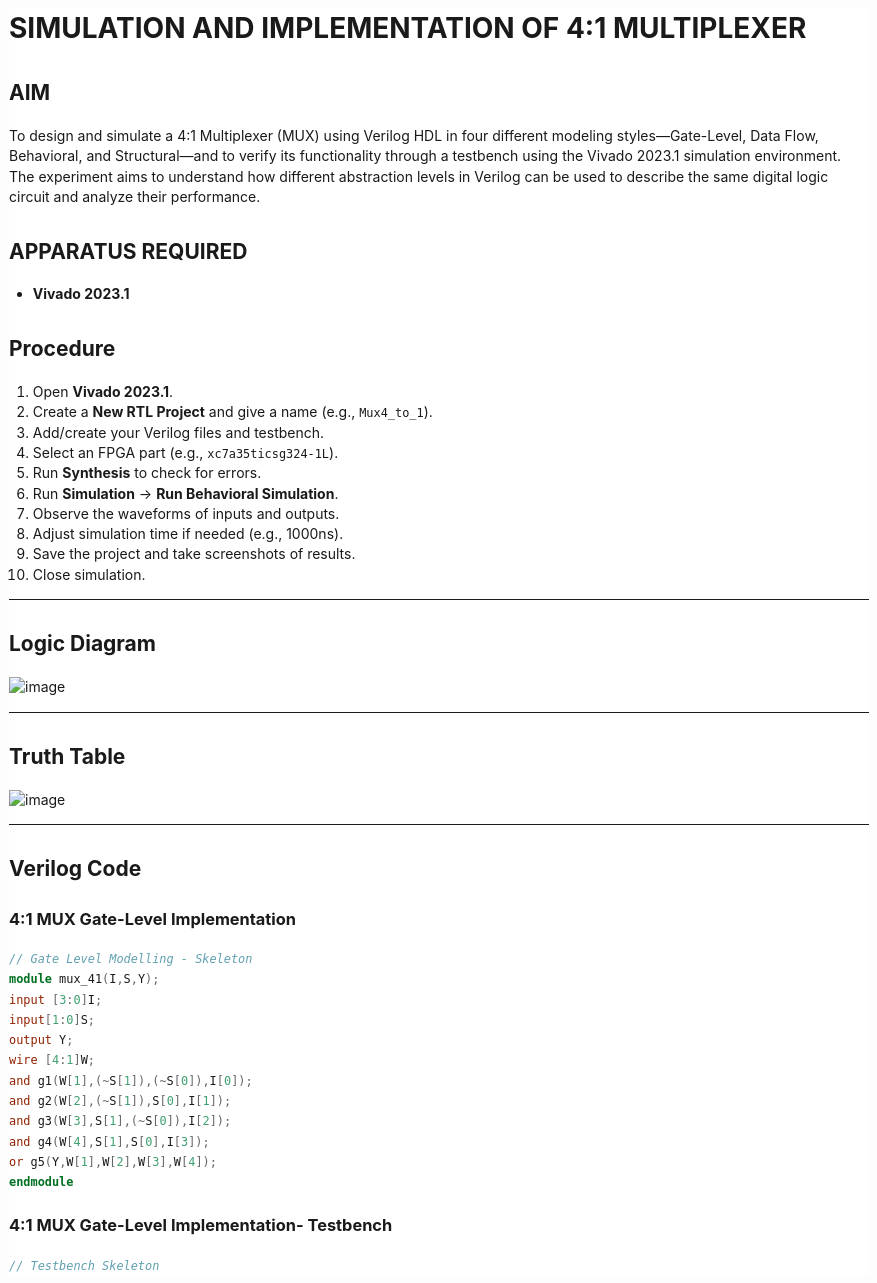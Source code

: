 # SIMULATION AND IMPLEMENTATION OF 4:1 MULTIPLEXER

## AIM
To design and simulate a 4:1 Multiplexer (MUX) using Verilog HDL in four different modeling styles—Gate-Level, Data Flow, Behavioral, and Structural—and to verify its functionality through a testbench using the Vivado 2023.1 simulation environment. The experiment aims to understand how different abstraction levels in Verilog can be used to describe the same digital logic circuit and analyze their performance.

## APPARATUS REQUIRED
- **Vivado 2023.1**

## Procedure

1. Open **Vivado 2023.1**.  
2. Create a **New RTL Project** and give a name (e.g., `Mux4_to_1`).  
3. Add/create your Verilog files and testbench.  
4. Select an FPGA part (e.g., `xc7a35ticsg324-1L`).  
5. Run **Synthesis** to check for errors.  
6. Run **Simulation** → **Run Behavioral Simulation**.  
7. Observe the waveforms of inputs and outputs.  
8. Adjust simulation time if needed (e.g., 1000ns).  
9. Save the project and take screenshots of results.  
10. Close simulation.  

---

## Logic Diagram
![image](https://github.com/user-attachments/assets/d4ab4bc3-12b0-44dc-8edb-9d586d8ba856)

---

## Truth Table
![image](https://github.com/user-attachments/assets/c850506c-3f6e-4d6b-8574-939a914b2a5f)

---

## Verilog Code

### 4:1 MUX Gate-Level Implementation
```verilog
// Gate Level Modelling - Skeleton
module mux_41(I,S,Y);
input [3:0]I;
input[1:0]S;
output Y;
wire [4:1]W;
and g1(W[1],(~S[1]),(~S[0]),I[0]);
and g2(W[2],(~S[1]),S[0],I[1]);
and g3(W[3],S[1],(~S[0]),I[2]);
and g4(W[4],S[1],S[0],I[3]);
or g5(Y,W[1],W[2],W[3],W[4]);
endmodule

```
### 4:1 MUX Gate-Level Implementation- Testbench
```verilog
// Testbench Skeleton
```